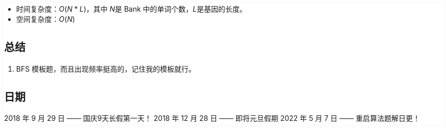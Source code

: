 - 时间复杂度：$O(N*L)$，其中 $N$是 Bank 中的单词个数，$L$是基因的长度。
- 空间复杂度：$O(N)$

## 总结

1. BFS 模板题，而且出现频率挺高的，记住我的模板就行。


## 日期

2018 年 9 月 29 日 —— 国庆9天长假第一天！
2018 年 12 月 28 日 —— 即将元旦假期
2022 年 5 月 7 日 —— 重启算法题解日更！

[1]: https://blog.csdn.net/fuxuemingzhu/article/details/82903681
